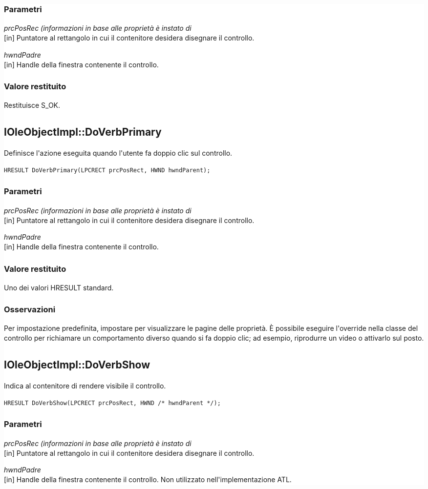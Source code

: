 ### <a name="parameters"></a>Parametri

*prcPosRec (informazioni in base alle proprietà è instato di*<br/>
[in] Puntatore al rettangolo in cui il contenitore desidera disegnare il controllo.

*hwndPadre*<br/>
[in] Handle della finestra contenente il controllo.

### <a name="return-value"></a>Valore restituito

Restituisce S_OK.

## <a name="ioleobjectimpldoverbprimary"></a><a name="doverbprimary"></a>IOleObjectImpl::DoVerbPrimary

Definisce l'azione eseguita quando l'utente fa doppio clic sul controllo.

```
HRESULT DoVerbPrimary(LPCRECT prcPosRect, HWND hwndParent);
```

### <a name="parameters"></a>Parametri

*prcPosRec (informazioni in base alle proprietà è instato di*<br/>
[in] Puntatore al rettangolo in cui il contenitore desidera disegnare il controllo.

*hwndPadre*<br/>
[in] Handle della finestra contenente il controllo.

### <a name="return-value"></a>Valore restituito

Uno dei valori HRESULT standard.

### <a name="remarks"></a>Osservazioni

Per impostazione predefinita, impostare per visualizzare le pagine delle proprietà. È possibile eseguire l'override nella classe del controllo per richiamare un comportamento diverso quando si fa doppio clic; ad esempio, riprodurre un video o attivarlo sul posto.

## <a name="ioleobjectimpldoverbshow"></a><a name="doverbshow"></a>IOleObjectImpl::DoVerbShow

Indica al contenitore di rendere visibile il controllo.

```
HRESULT DoVerbShow(LPCRECT prcPosRect, HWND /* hwndParent */);
```

### <a name="parameters"></a>Parametri

*prcPosRec (informazioni in base alle proprietà è instato di*<br/>
[in] Puntatore al rettangolo in cui il contenitore desidera disegnare il controllo.

*hwndPadre*<br/>
[in] Handle della finestra contenente il controllo. Non utilizzato nell'implementazione ATL.
